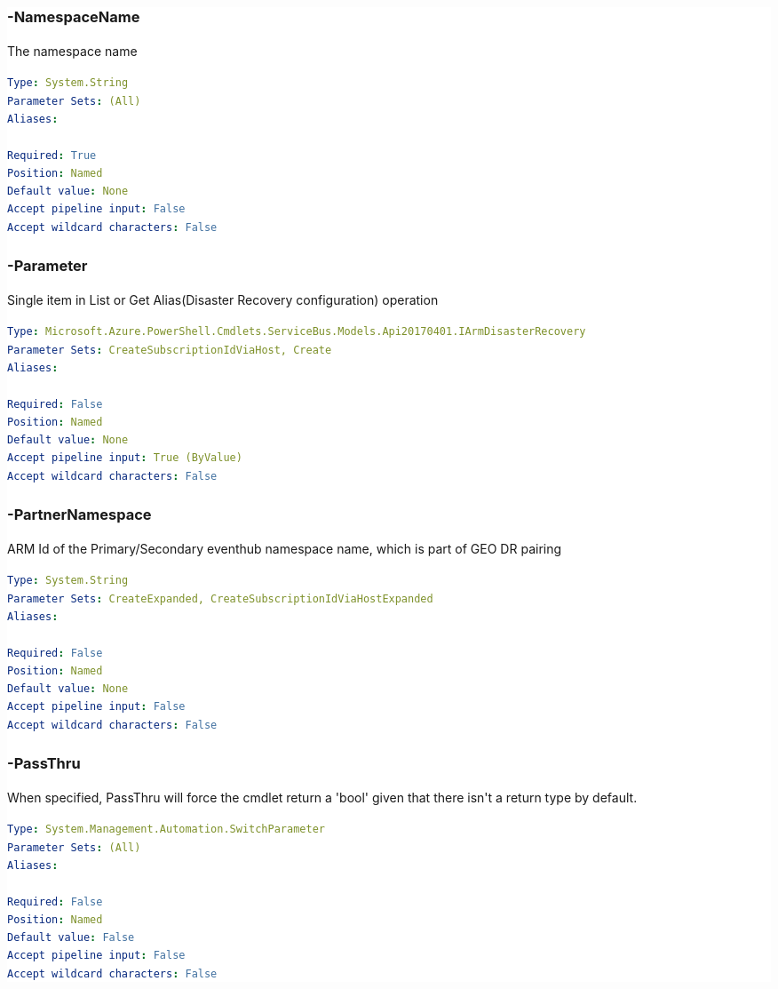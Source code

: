### -NamespaceName
The namespace name

```yaml
Type: System.String
Parameter Sets: (All)
Aliases:

Required: True
Position: Named
Default value: None
Accept pipeline input: False
Accept wildcard characters: False
```

### -Parameter
Single item in List or Get Alias(Disaster Recovery configuration) operation

```yaml
Type: Microsoft.Azure.PowerShell.Cmdlets.ServiceBus.Models.Api20170401.IArmDisasterRecovery
Parameter Sets: CreateSubscriptionIdViaHost, Create
Aliases:

Required: False
Position: Named
Default value: None
Accept pipeline input: True (ByValue)
Accept wildcard characters: False
```

### -PartnerNamespace
ARM Id of the Primary/Secondary eventhub namespace name, which is part of GEO DR pairing

```yaml
Type: System.String
Parameter Sets: CreateExpanded, CreateSubscriptionIdViaHostExpanded
Aliases:

Required: False
Position: Named
Default value: None
Accept pipeline input: False
Accept wildcard characters: False
```

### -PassThru
When specified, PassThru will force the cmdlet return a 'bool' given that there isn't a return type by default.

```yaml
Type: System.Management.Automation.SwitchParameter
Parameter Sets: (All)
Aliases:

Required: False
Position: Named
Default value: False
Accept pipeline input: False
Accept wildcard characters: False
```
